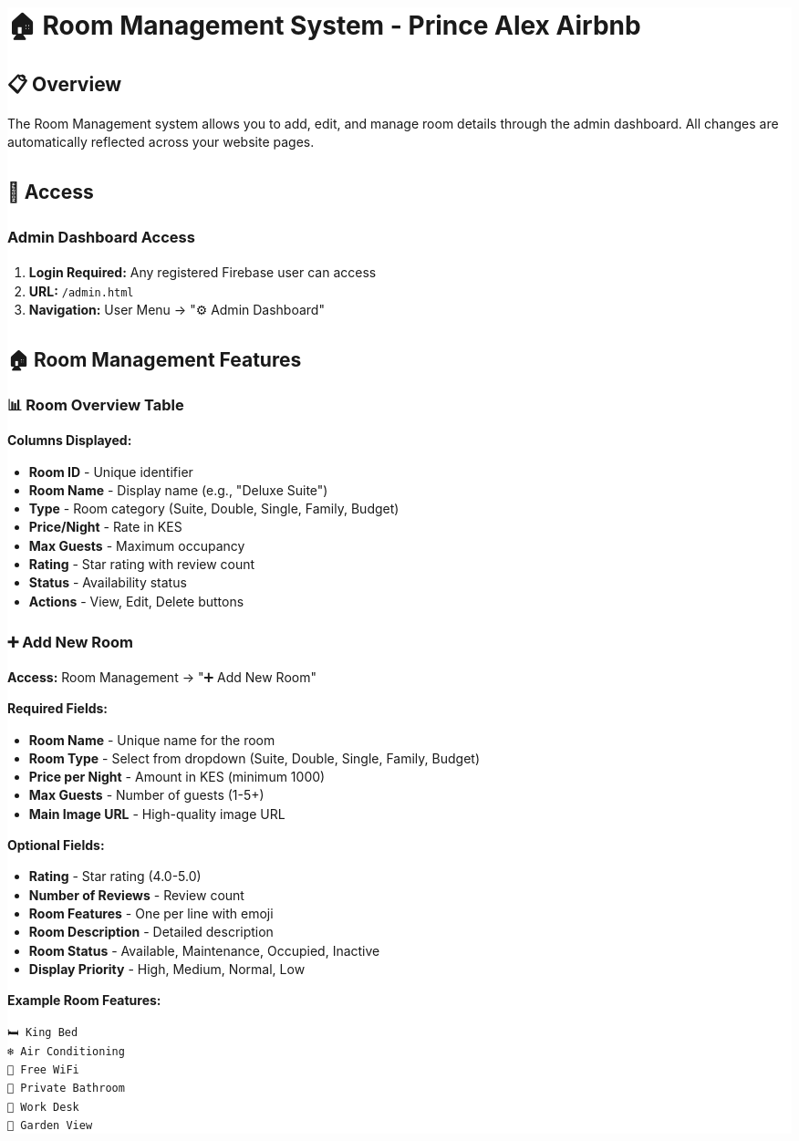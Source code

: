 # 🏠 Room Management System - Prince Alex Airbnb

## 📋 Overview

The Room Management system allows you to add, edit, and manage room details through the admin dashboard. All changes are automatically reflected across your website pages.

## 🔑 Access

### Admin Dashboard Access
1. **Login Required:** Any registered Firebase user can access
2. **URL:** `/admin.html`
3. **Navigation:** User Menu → "⚙️ Admin Dashboard"

## 🏠 Room Management Features

### 📊 Room Overview Table
**Columns Displayed:**
- **Room ID** - Unique identifier
- **Room Name** - Display name (e.g., "Deluxe Suite")
- **Type** - Room category (Suite, Double, Single, Family, Budget)
- **Price/Night** - Rate in KES
- **Max Guests** - Maximum occupancy
- **Rating** - Star rating with review count
- **Status** - Availability status
- **Actions** - View, Edit, Delete buttons

### ➕ Add New Room

**Access:** Room Management → "➕ Add New Room"

**Required Fields:**
- **Room Name** - Unique name for the room
- **Room Type** - Select from dropdown (Suite, Double, Single, Family, Budget)
- **Price per Night** - Amount in KES (minimum 1000)
- **Max Guests** - Number of guests (1-5+)
- **Main Image URL** - High-quality image URL

**Optional Fields:**
- **Rating** - Star rating (4.0-5.0)
- **Number of Reviews** - Review count
- **Room Features** - One per line with emoji
- **Room Description** - Detailed description
- **Room Status** - Available, Maintenance, Occupied, Inactive
- **Display Priority** - High, Medium, Normal, Low

**Example Room Features:**
```
🛏️ King Bed
❄️ Air Conditioning
📶 Free WiFi
🛁 Private Bathroom
💼 Work Desk
🌿 Garden View
```
